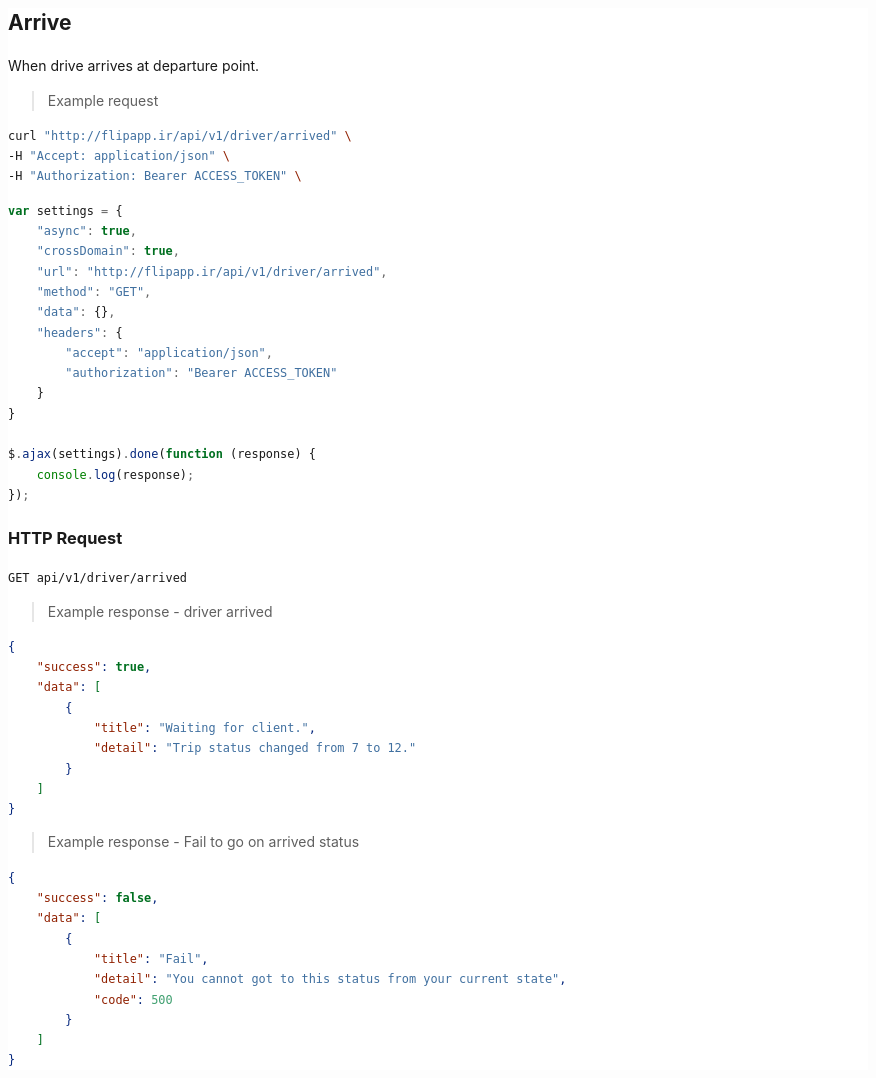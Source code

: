 ## Arrive

When drive arrives at departure point.


> Example request

```bash
curl "http://flipapp.ir/api/v1/driver/arrived" \
-H "Accept: application/json" \
-H "Authorization: Bearer ACCESS_TOKEN" \

```

```javascript
var settings = {
    "async": true,
    "crossDomain": true,
    "url": "http://flipapp.ir/api/v1/driver/arrived",
    "method": "GET",
    "data": {},
    "headers": {
        "accept": "application/json",
        "authorization": "Bearer ACCESS_TOKEN"
    }
}

$.ajax(settings).done(function (response) {
    console.log(response);
});
```


### HTTP Request
`GET api/v1/driver/arrived`

> Example response - driver arrived

```json
{
    "success": true,
    "data": [
        {
            "title": "Waiting for client.",
            "detail": "Trip status changed from 7 to 12."
        }
    ]
}
```


> Example response - Fail to go on arrived status

```json
{
    "success": false,
    "data": [
        {
            "title": "Fail",
            "detail": "You cannot got to this status from your current state",
            "code": 500
        }
    ]
}

```
